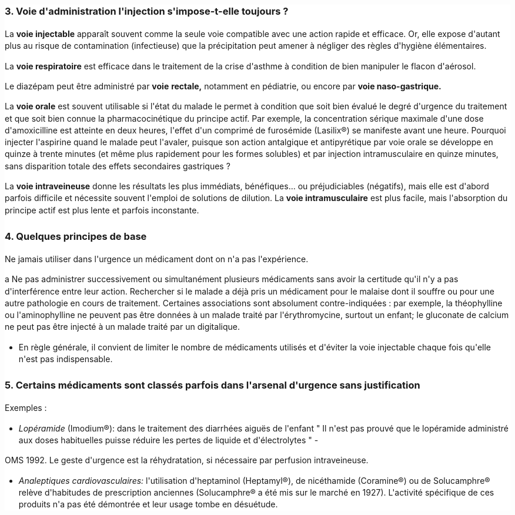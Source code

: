 ### **3. Voie d'administration** **l'injection s'impose-t-elle toujours ?**

La **voie injectable** apparaît souvent comme la seule voie compatible avec une action rapide et efficace. Or, elle expose d'autant plus au risque de contamination (infectieuse) que la précipitation peut amener à négliger des règles d'hygiène élémentaires.

La **voie respiratoire** est efficace dans le traitement de la crise d'asthme à condition de bien manipuler le flacon d'aérosol.

Le diazépam peut être administré par **voie** **rectale,** notamment en pédiatrie, ou encore par **voie naso-gastrique.**

La **voie orale** est souvent utilisable si l'état du malade le permet à condition que soit bien évalué le degré d'urgence du traitement et que soit bien connue la pharmacocinétique du principe actif. Par exemple, la concentration sérique maximale d'une dose d'amoxicilline est atteinte en deux heures, l'effet d'un comprimé de furosémide (Lasilix®) se manifeste avant une heure. Pourquoi injecter l'aspirine quand le malade peut l'avaler, puisque son action antalgique et antipyrétique par voie orale se développe en quinze à trente minutes (et même plus rapidement pour les formes solubles) et par injection intramusculaire en quinze minutes, sans disparition totale des effets secondaires gastriques ?

La **voie intraveineuse** donne les résultats les plus immédiats, bénéfiques... ou préjudiciables (négatifs), mais elle est d'abord parfois difficile et nécessite souvent l'emploi de solutions de dilution. La **voie intramusculaire** est plus facile, mais l'absorption du principe actif est plus lente et parfois inconstante.

### **4. Quelques principes de base**

Ne jamais utiliser dans l'urgence un médicament dont on n'a pas l'expérience.

a Ne pas administrer successivement ou simultanément plusieurs médicaments sans avoir la certitude qu'il n'y a pas d'interférence entre leur action. Rechercher si le malade a déjà pris un médicament pour le malaise dont il souffre ou pour une autre pathologie en cours de traitement. Certaines associations sont absolument contre-indiquées : par exemple, la théophylline ou l'aminophylline ne peuvent pas être données à un malade traité par l'érythromycine, surtout un enfant; le gluconate de calcium ne peut pas être injecté à un malade traité par un digitalique.

- En règle générale, il convient de limiter le nombre de médicaments utilisés et d'éviter la voie injectable chaque fois qu'elle n'est pas indispensable.

### **5. Certains médicaments sont** **classés parfois dans l'arsenal** **d'urgence sans justification**

Exemples :

*   _Lopéramide_ (Imodium®): dans le traitement des diarrhées aiguës de l'enfant " Il n'est pas prouvé que le lopéramide administré aux doses habituelles puisse réduire les pertes de liquide et d'électrolytes " -

OMS 1992. Le geste d'urgence est la réhydratation, si nécessaire par perfusion intraveineuse.

*   _Analeptiques cardiovasculaires:_ l'utilisation d'heptaminol (Heptamyl®), de nicéthamide (Coramine®) ou de Solucamphre® relève d'habitudes de prescription anciennes (Solucamphre® a été mis sur le marché en 1927). L'activité spécifique de ces produits n'a pas été démontrée et leur usage tombe en désuétude.
